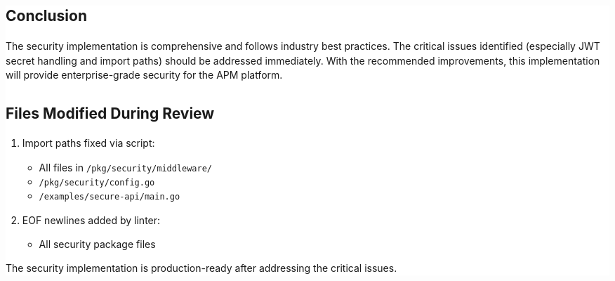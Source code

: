## Conclusion

The security implementation is comprehensive and follows industry best practices. The critical issues identified (especially JWT secret handling and import paths) should be addressed immediately. With the recommended improvements, this implementation will provide enterprise-grade security for the APM platform.

## Files Modified During Review

1. Import paths fixed via script:
   - All files in `/pkg/security/middleware/`
   - `/pkg/security/config.go`
   - `/examples/secure-api/main.go`

2. EOF newlines added by linter:
   - All security package files

The security implementation is production-ready after addressing the critical issues.